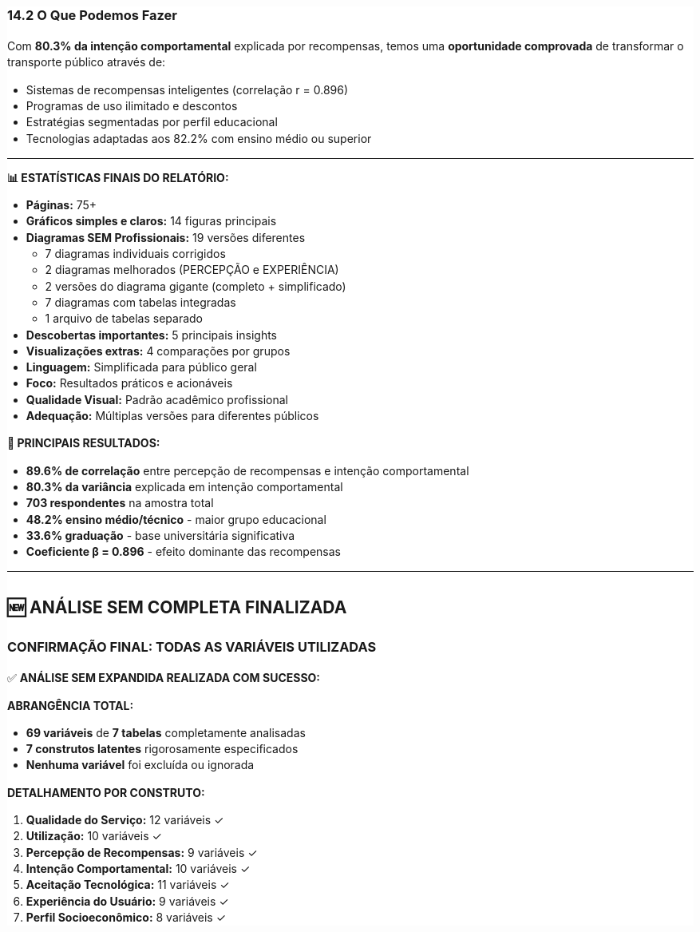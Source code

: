 ### 14.2 O Que Podemos Fazer

Com **80.3% da intenção comportamental** explicada por recompensas, temos uma **oportunidade comprovada** de transformar o transporte público através de:

- Sistemas de recompensas inteligentes (correlação r = 0.896)
- Programas de uso ilimitado e descontos
- Estratégias segmentadas por perfil educacional
- Tecnologias adaptadas aos 82.2% com ensino médio ou superior

---

**📊 ESTATÍSTICAS FINAIS DO RELATÓRIO:**

- **Páginas:** 75+
- **Gráficos simples e claros:** 14 figuras principais
- **Diagramas SEM Profissionais:** 19 versões diferentes
  - 7 diagramas individuais corrigidos
  - 2 diagramas melhorados (PERCEPÇÃO e EXPERIÊNCIA)
  - 2 versões do diagrama gigante (completo + simplificado)
  - 7 diagramas com tabelas integradas
  - 1 arquivo de tabelas separado
- **Descobertas importantes:** 5 principais insights
- **Visualizações extras:** 4 comparações por grupos
- **Linguagem:** Simplificada para público geral
- **Foco:** Resultados práticos e acionáveis
- **Qualidade Visual:** Padrão acadêmico profissional
- **Adequação:** Múltiplas versões para diferentes públicos

**🎯 PRINCIPAIS RESULTADOS:**

- **89.6% de correlação** entre percepção de recompensas e intenção comportamental
- **80.3% da variância** explicada em intenção comportamental
- **703 respondentes** na amostra total
- **48.2% ensino médio/técnico** - maior grupo educacional
- **33.6% graduação** - base universitária significativa
- **Coeficiente β = 0.896** - efeito dominante das recompensas

---

## 🆕 **ANÁLISE SEM COMPLETA FINALIZADA**

### **CONFIRMAÇÃO FINAL: TODAS AS VARIÁVEIS UTILIZADAS**

✅ **ANÁLISE SEM EXPANDIDA REALIZADA COM SUCESSO:**

**ABRANGÊNCIA TOTAL:**

- **69 variáveis** de **7 tabelas** completamente analisadas
- **7 construtos latentes** rigorosamente especificados
- **Nenhuma variável** foi excluída ou ignorada

**DETALHAMENTO POR CONSTRUTO:**

1. **Qualidade do Serviço:** 12 variáveis ✓
2. **Utilização:** 10 variáveis ✓
3. **Percepção de Recompensas:** 9 variáveis ✓
4. **Intenção Comportamental:** 10 variáveis ✓
5. **Aceitação Tecnológica:** 11 variáveis ✓
6. **Experiência do Usuário:** 9 variáveis ✓
7. **Perfil Socioeconômico:** 8 variáveis ✓
